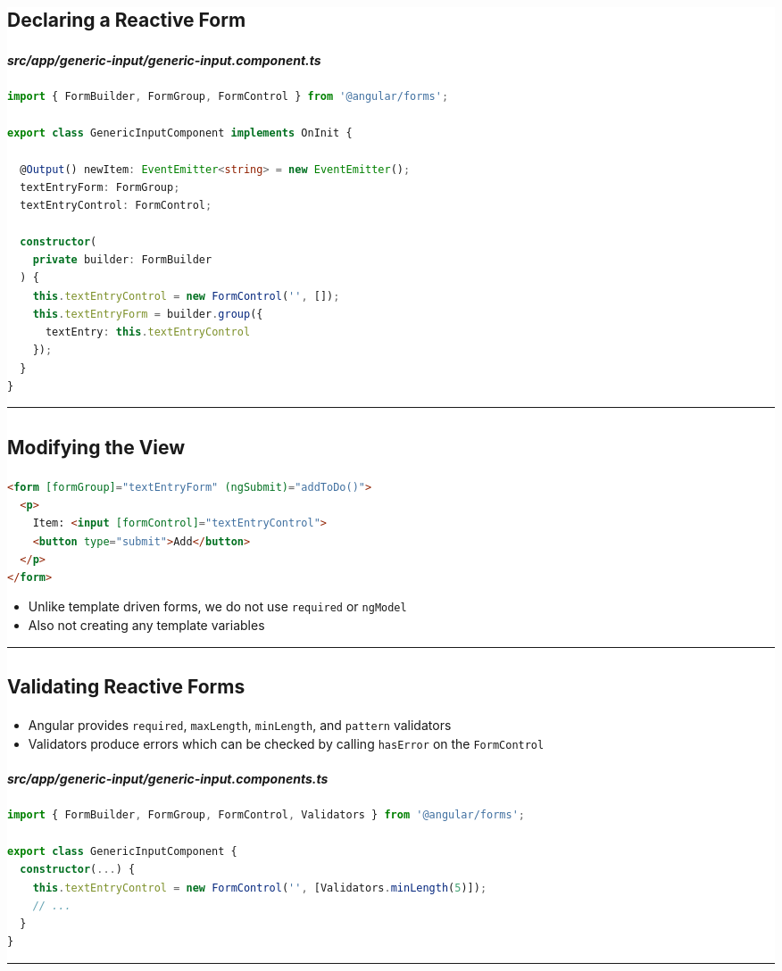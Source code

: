
## Declaring a Reactive Form

#### _src/app/generic-input/generic-input.component.ts_
```ts
import { FormBuilder, FormGroup, FormControl } from '@angular/forms';

export class GenericInputComponent implements OnInit {

  @Output() newItem: EventEmitter<string> = new EventEmitter();
  textEntryForm: FormGroup;
  textEntryControl: FormControl;

  constructor(
    private builder: FormBuilder
  ) {
    this.textEntryControl = new FormControl('', []);
    this.textEntryForm = builder.group({
      textEntry: this.textEntryControl
    });
  }
}
```

---

## Modifying the View

```html
<form [formGroup]="textEntryForm" (ngSubmit)="addToDo()">
  <p>
    Item: <input [formControl]="textEntryControl">
    <button type="submit">Add</button>
  </p>
</form>
```

- Unlike template driven forms, we do not use `required` or `ngModel`
- Also not creating any template variables

---

## Validating Reactive Forms

- Angular provides `required`, `maxLength`, `minLength`, and `pattern` validators
- Validators produce errors which can be checked by calling `hasError` on the `FormControl`

#### _src/app/generic-input/generic-input.components.ts_
```ts
import { FormBuilder, FormGroup, FormControl, Validators } from '@angular/forms';

export class GenericInputComponent {
  constructor(...) {
    this.textEntryControl = new FormControl('', [Validators.minLength(5)]);
    // ...
  }
}
```

---